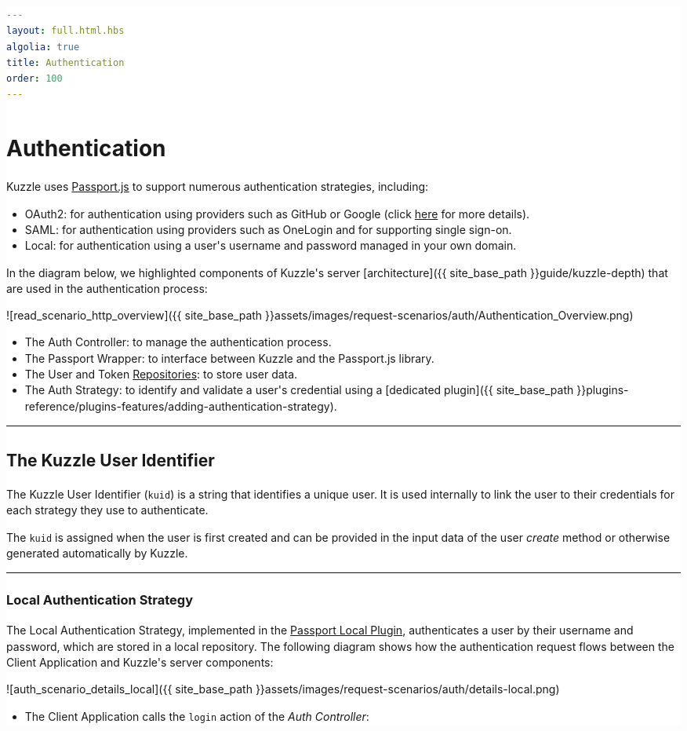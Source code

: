 ```yaml
---
layout: full.html.hbs
algolia: true
title: Authentication
order: 100
---
```


# Authentication

Kuzzle uses [Passport.js](http://Passportjs.org/) to support numerous authentication strategies, including:

- OAuth2: for authentication using providers such as GitHub or Google (click [here](https://github.com/kuzzleio/kuzzle-plugin-auth-passport-oauth) for more details).
- SAML: for authentication using providers such as OneLogin and for supporting single sign-on.
- Local: for authentication using a user's username and password managed in your own domain.

In the diagram below, we highlighted components of Kuzzle's server [architecture]({{ site_base_path }}guide/kuzzle-depth) that are used in the authentication process:

![read_scenario_http_overview]({{ site_base_path }}assets/images/request-scenarios/auth/Authentication_Overview.png)

* The Auth Controller: to manage the authentication process.
* The Passport Wrapper: to interface between Kuzzle and the Passport.js library.
* The User and Token [Repositories](https://github.com/kuzzleio/kuzzle/tree/master/lib/api/core/models/repositories): to store user data.
* The Auth Strategy: to identify and validate a user's credential using a [dedicated plugin]({{ site_base_path }}plugins-reference/plugins-features/adding-authentication-strategy).

---

## The Kuzzle User Identifier

The Kuzzle User Identifier (`kuid`) is a string that identifies a unique user. It is used internally to link the user to their credentials for each strategy they use to authenticate.

The `kuid` is assigned when the user is first created and can be provided in the input data of the user _create_ method or otherwise generated automatically by Kuzzle.

---

### Local Authentication Strategy

The Local Authentication Strategy, implemented in the [Passport Local Plugin](https://github.com/kuzzleio/kuzzle-plugin-auth-passport-local), authenticates a user by their username and password, which are stored in a local repository. The following diagram shows how the authentication request flows between the Client Application and Kuzzle's server components:

![auth_scenario_details_local]({{ site_base_path }}assets/images/request-scenarios/auth/details-local.png)

* The Client Application calls the `login` action of the *Auth Controller*:
